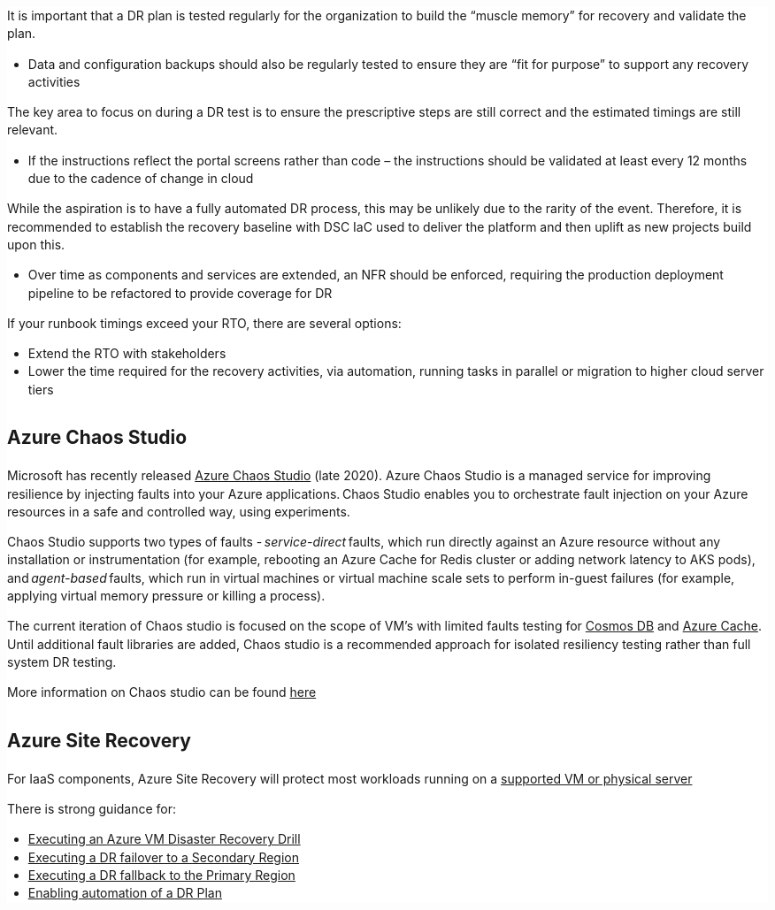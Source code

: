 It is important that a DR plan is tested regularly for the organization to build the “muscle memory” for recovery and validate the plan.

- Data and configuration backups should also be regularly tested to ensure they are “fit for purpose” to support any recovery activities 

The key area to focus on during a DR test is to ensure the prescriptive steps are still correct and the estimated timings are still relevant.

- If the instructions reflect the portal screens rather than code – the instructions should be validated at least every 12 months due to the cadence of change in cloud

While the aspiration is to have a fully automated DR process, this may be unlikely due to the rarity of the event. Therefore, it is recommended to establish the recovery baseline with DSC IaC used to deliver the platform and then uplift as new projects build upon this.

- Over time as components and services are extended, an NFR should be enforced, requiring the production deployment pipeline to be refactored to provide coverage for DR

If your runbook timings exceed your RTO, there are several options:

- Extend the RTO with stakeholders
- Lower the time required for the recovery activities, via automation, running tasks in parallel or migration to higher cloud server tiers

## Azure Chaos Studio
Microsoft has recently released [Azure Chaos Studio](/azure/chaos-studio/) (late 2020). Azure Chaos Studio is a managed service for improving resilience by injecting faults into your Azure applications. Chaos Studio enables you to orchestrate fault injection on your Azure resources in a safe and controlled way, using experiments.

Chaos Studio supports two types of faults - *service-direct* faults, which run directly against an Azure resource without any installation or instrumentation (for example, rebooting an Azure Cache for Redis cluster or adding network latency to AKS pods), and *agent-based* faults, which run in virtual machines or virtual machine scale sets to perform in-guest failures (for example, applying virtual memory pressure or killing a process).

The current iteration of Chaos studio is focused on the scope of VM’s with limited faults testing for [Cosmos DB](/azure/chaos-studio/chaos-studio-fault-library#cosmos-db-failover) and [Azure Cache](/azure/chaos-studio/chaos-studio-fault-library#azure-cache-for-redis-reboot). Until additional fault libraries are added, Chaos studio is a recommended approach for isolated resiliency testing rather than full system DR testing.

More information on Chaos studio can be found [here](/azure/chaos-studio/)

## Azure Site Recovery
For IaaS components, Azure Site Recovery will protect most workloads running on a [supported VM or physical server](/azure/site-recovery/site-recovery-faq#what-can-site-recovery-protect-)

There is strong guidance for:

- [Executing an Azure VM Disaster Recovery Drill](/azure/site-recovery/azure-to-azure-tutorial-dr-drill)
- [Executing a DR failover to a Secondary Region](/azure/site-recovery/azure-to-azure-tutorial-failover-failback)
- [Executing a DR fallback to the Primary Region](/azure/site-recovery/azure-to-azure-tutorial-failback)
- [Enabling automation of a DR Plan](/azure/site-recovery/site-recovery-runbook-automation)

